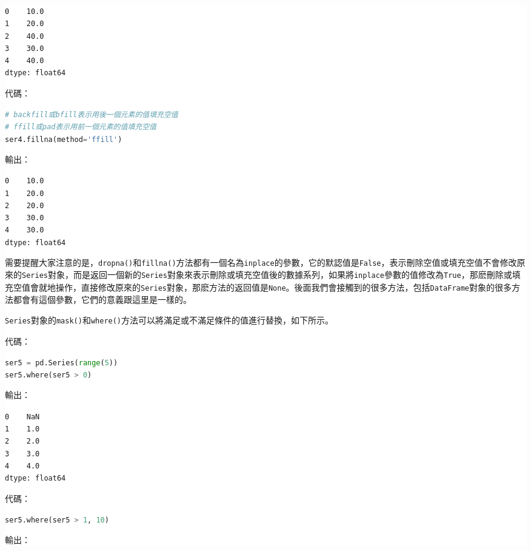 ```
0    10.0
1    20.0
2    40.0
3    30.0
4    40.0
dtype: float64
```

代碼：

```python
# backfill或bfill表示用後一個元素的值填充空值
# ffill或pad表示用前一個元素的值填充空值
ser4.fillna(method='ffill')
```

輸出：

```
0    10.0
1    20.0
2    20.0
3    30.0
4    30.0
dtype: float64
```

需要提醒大家注意的是，`dropna()`和`fillna()`方法都有一個名為`inplace`的參數，它的默認值是`False`，表示刪除空值或填充空值不會修改原來的`Series`對象，而是返回一個新的`Series`對象來表示刪除或填充空值後的數據系列，如果將`inplace`參數的值修改為`True`，那麽刪除或填充空值會就地操作，直接修改原來的`Series`對象，那麽方法的返回值是`None`。後面我們會接觸到的很多方法，包括`DataFrame`對象的很多方法都會有這個參數，它們的意義跟這里是一樣的。

`Series`對象的`mask()`和`where()`方法可以將滿足或不滿足條件的值進行替換，如下所示。

代碼：

```python
ser5 = pd.Series(range(5))
ser5.where(ser5 > 0)
```

輸出：

```
0    NaN
1    1.0
2    2.0
3    3.0
4    4.0
dtype: float64
```

代碼：

```python
ser5.where(ser5 > 1, 10)
```

輸出：
